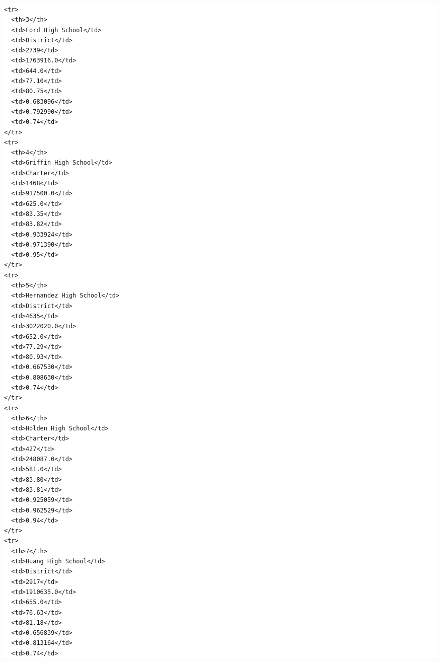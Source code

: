     <tr>
      <th>3</th>
      <td>Ford High School</td>
      <td>District</td>
      <td>2739</td>
      <td>1763916.0</td>
      <td>644.0</td>
      <td>77.10</td>
      <td>80.75</td>
      <td>0.683096</td>
      <td>0.792990</td>
      <td>0.74</td>
    </tr>
    <tr>
      <th>4</th>
      <td>Griffin High School</td>
      <td>Charter</td>
      <td>1468</td>
      <td>917500.0</td>
      <td>625.0</td>
      <td>83.35</td>
      <td>83.82</td>
      <td>0.933924</td>
      <td>0.971390</td>
      <td>0.95</td>
    </tr>
    <tr>
      <th>5</th>
      <td>Hernandez High School</td>
      <td>District</td>
      <td>4635</td>
      <td>3022020.0</td>
      <td>652.0</td>
      <td>77.29</td>
      <td>80.93</td>
      <td>0.667530</td>
      <td>0.808630</td>
      <td>0.74</td>
    </tr>
    <tr>
      <th>6</th>
      <td>Holden High School</td>
      <td>Charter</td>
      <td>427</td>
      <td>248087.0</td>
      <td>581.0</td>
      <td>83.80</td>
      <td>83.81</td>
      <td>0.925059</td>
      <td>0.962529</td>
      <td>0.94</td>
    </tr>
    <tr>
      <th>7</th>
      <td>Huang High School</td>
      <td>District</td>
      <td>2917</td>
      <td>1910635.0</td>
      <td>655.0</td>
      <td>76.63</td>
      <td>81.18</td>
      <td>0.656839</td>
      <td>0.813164</td>
      <td>0.74</td>